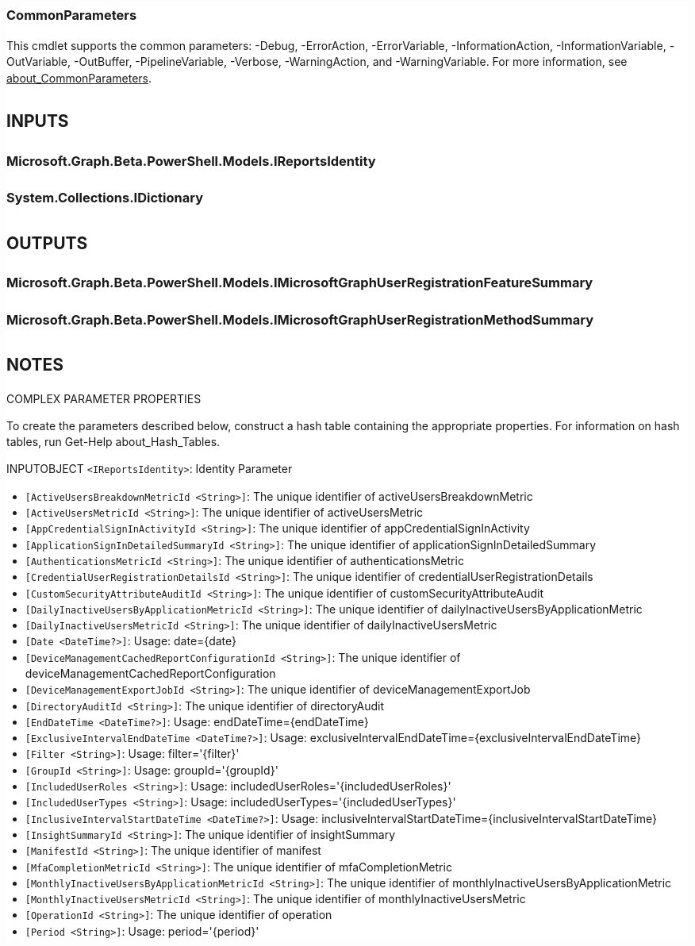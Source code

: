 ### CommonParameters
This cmdlet supports the common parameters: -Debug, -ErrorAction, -ErrorVariable, -InformationAction, -InformationVariable, -OutVariable, -OutBuffer, -PipelineVariable, -Verbose, -WarningAction, and -WarningVariable. For more information, see [about_CommonParameters](http://go.microsoft.com/fwlink/?LinkID=113216).

## INPUTS

### Microsoft.Graph.Beta.PowerShell.Models.IReportsIdentity
### System.Collections.IDictionary
## OUTPUTS

### Microsoft.Graph.Beta.PowerShell.Models.IMicrosoftGraphUserRegistrationFeatureSummary
### Microsoft.Graph.Beta.PowerShell.Models.IMicrosoftGraphUserRegistrationMethodSummary
## NOTES
COMPLEX PARAMETER PROPERTIES

To create the parameters described below, construct a hash table containing the appropriate properties.
For information on hash tables, run Get-Help about_Hash_Tables.

INPUTOBJECT `<IReportsIdentity>`: Identity Parameter
  - `[ActiveUsersBreakdownMetricId <String>]`: The unique identifier of activeUsersBreakdownMetric
  - `[ActiveUsersMetricId <String>]`: The unique identifier of activeUsersMetric
  - `[AppCredentialSignInActivityId <String>]`: The unique identifier of appCredentialSignInActivity
  - `[ApplicationSignInDetailedSummaryId <String>]`: The unique identifier of applicationSignInDetailedSummary
  - `[AuthenticationsMetricId <String>]`: The unique identifier of authenticationsMetric
  - `[CredentialUserRegistrationDetailsId <String>]`: The unique identifier of credentialUserRegistrationDetails
  - `[CustomSecurityAttributeAuditId <String>]`: The unique identifier of customSecurityAttributeAudit
  - `[DailyInactiveUsersByApplicationMetricId <String>]`: The unique identifier of dailyInactiveUsersByApplicationMetric
  - `[DailyInactiveUsersMetricId <String>]`: The unique identifier of dailyInactiveUsersMetric
  - `[Date <DateTime?>]`: Usage: date={date}
  - `[DeviceManagementCachedReportConfigurationId <String>]`: The unique identifier of deviceManagementCachedReportConfiguration
  - `[DeviceManagementExportJobId <String>]`: The unique identifier of deviceManagementExportJob
  - `[DirectoryAuditId <String>]`: The unique identifier of directoryAudit
  - `[EndDateTime <DateTime?>]`: Usage: endDateTime={endDateTime}
  - `[ExclusiveIntervalEndDateTime <DateTime?>]`: Usage: exclusiveIntervalEndDateTime={exclusiveIntervalEndDateTime}
  - `[Filter <String>]`: Usage: filter='{filter}'
  - `[GroupId <String>]`: Usage: groupId='{groupId}'
  - `[IncludedUserRoles <String>]`: Usage: includedUserRoles='{includedUserRoles}'
  - `[IncludedUserTypes <String>]`: Usage: includedUserTypes='{includedUserTypes}'
  - `[InclusiveIntervalStartDateTime <DateTime?>]`: Usage: inclusiveIntervalStartDateTime={inclusiveIntervalStartDateTime}
  - `[InsightSummaryId <String>]`: The unique identifier of insightSummary
  - `[ManifestId <String>]`: The unique identifier of manifest
  - `[MfaCompletionMetricId <String>]`: The unique identifier of mfaCompletionMetric
  - `[MonthlyInactiveUsersByApplicationMetricId <String>]`: The unique identifier of monthlyInactiveUsersByApplicationMetric
  - `[MonthlyInactiveUsersMetricId <String>]`: The unique identifier of monthlyInactiveUsersMetric
  - `[OperationId <String>]`: The unique identifier of operation
  - `[Period <String>]`: Usage: period='{period}'